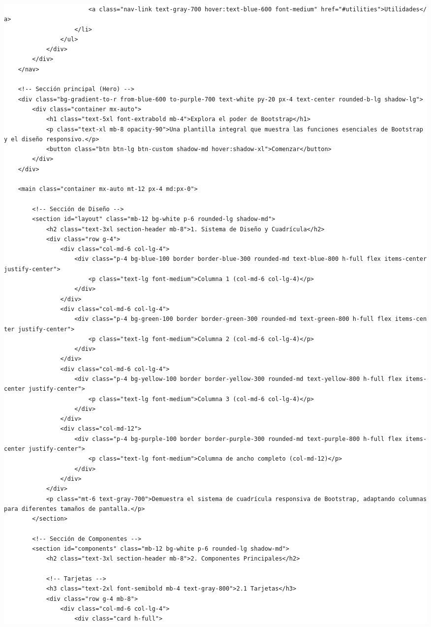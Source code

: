 ```
                        <a class="nav-link text-gray-700 hover:text-blue-600 font-medium" href="#utilities">Utilidades</a>
                    </li>
                </ul>
            </div>
        </div>
    </nav>

    <!-- Sección principal (Hero) -->
    <div class="bg-gradient-to-r from-blue-600 to-purple-700 text-white py-20 px-4 text-center rounded-b-lg shadow-lg">
        <div class="container mx-auto">
            <h1 class="text-5xl font-extrabold mb-4">Explora el poder de Bootstrap</h1>
            <p class="text-xl mb-8 opacity-90">Una plantilla integral que muestra las funciones esenciales de Bootstrap y el diseño responsivo.</p>
            <button class="btn btn-lg btn-custom shadow-md hover:shadow-xl">Comenzar</button>
        </div>
    </div>

    <main class="container mx-auto mt-12 px-4 md:px-0">

        <!-- Sección de Diseño -->
        <section id="layout" class="mb-12 bg-white p-6 rounded-lg shadow-md">
            <h2 class="text-3xl section-header mb-8">1. Sistema de Diseño y Cuadrícula</h2>
            <div class="row g-4">
                <div class="col-md-6 col-lg-4">
                    <div class="p-4 bg-blue-100 border border-blue-300 rounded-md text-blue-800 h-full flex items-center justify-center">
                        <p class="text-lg font-medium">Columna 1 (col-md-6 col-lg-4)</p>
                    </div>
                </div>
                <div class="col-md-6 col-lg-4">
                    <div class="p-4 bg-green-100 border border-green-300 rounded-md text-green-800 h-full flex items-center justify-center">
                        <p class="text-lg font-medium">Columna 2 (col-md-6 col-lg-4)</p>
                    </div>
                </div>
                <div class="col-md-6 col-lg-4">
                    <div class="p-4 bg-yellow-100 border border-yellow-300 rounded-md text-yellow-800 h-full flex items-center justify-center">
                        <p class="text-lg font-medium">Columna 3 (col-md-6 col-lg-4)</p>
                    </div>
                </div>
                <div class="col-md-12">
                    <div class="p-4 bg-purple-100 border border-purple-300 rounded-md text-purple-800 h-full flex items-center justify-center">
                        <p class="text-lg font-medium">Columna de ancho completo (col-md-12)</p>
                    </div>
                </div>
            </div>
            <p class="mt-6 text-gray-700">Demuestra el sistema de cuadrícula responsiva de Bootstrap, adaptando columnas para diferentes tamaños de pantalla.</p>
        </section>

        <!-- Sección de Componentes -->
        <section id="components" class="mb-12 bg-white p-6 rounded-lg shadow-md">
            <h2 class="text-3xl section-header mb-8">2. Componentes Principales</h2>

            <!-- Tarjetas -->
            <h3 class="text-2xl font-semibold mb-4 text-gray-800">2.1 Tarjetas</h3>
            <div class="row g-4 mb-8">
                <div class="col-md-6 col-lg-4">
                    <div class="card h-full">
```